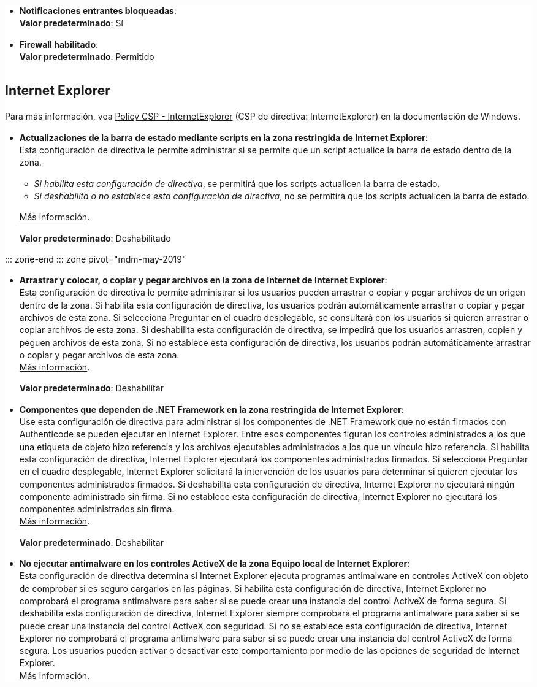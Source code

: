   - **Notificaciones entrantes bloqueadas**:  
    **Valor predeterminado**: Sí

  - **Firewall habilitado**:  
    **Valor predeterminado**: Permitido

## <a name="internet-explorer"></a>Internet Explorer

Para más información, vea [Policy CSP - InternetExplorer](https://docs.microsoft.com/windows/client-management/mdm/policy-csp-internetexplorer) (CSP de directiva: InternetExplorer) en la documentación de Windows.

- **Actualizaciones de la barra de estado mediante scripts en la zona restringida de Internet Explorer**:  
  Esta configuración de directiva le permite administrar si se permite que un script actualice la barra de estado dentro de la zona.

  - *Si habilita esta configuración de directiva*, se permitirá que los scripts actualicen la barra de estado.
  - *Si deshabilita o no establece esta configuración de directiva*, no se permitirá que los scripts actualicen la barra de estado.

  [Más información](https://go.microsoft.com/fwlink/?linkid=2067074).

  **Valor predeterminado**: Deshabilitado

::: zone-end
::: zone pivot="mdm-may-2019"

- **Arrastrar y colocar, o copiar y pegar archivos en la zona de Internet de Internet Explorer**:  
  Esta configuración de directiva le permite administrar si los usuarios pueden arrastrar o copiar y pegar archivos de un origen dentro de la zona. Si habilita esta configuración de directiva, los usuarios podrán automáticamente arrastrar o copiar y pegar archivos de esta zona. Si selecciona Preguntar en el cuadro desplegable, se consultará con los usuarios si quieren arrastrar o copiar archivos de esta zona. Si deshabilita esta configuración de directiva, se impedirá que los usuarios arrastren, copien y peguen archivos de esta zona. Si no establece esta configuración de directiva, los usuarios podrán automáticamente arrastrar o copiar y pegar archivos de esta zona.  
  [Más información](https://go.microsoft.com/fwlink/?linkid=2067076).

  **Valor predeterminado**: Deshabilitar

- **Componentes que dependen de .NET Framework en la zona restringida de Internet Explorer**:  
  Use esta configuración de directiva para administrar si los componentes de .NET Framework que no están firmados con Authenticode se pueden ejecutar en Internet Explorer. Entre esos componentes figuran los controles administrados a los que una etiqueta de objeto hizo referencia y los archivos ejecutables administrados a los que un vínculo hizo referencia. Si habilita esta configuración de directiva, Internet Explorer ejecutará los componentes administrados firmados. Si selecciona Preguntar en el cuadro desplegable, Internet Explorer solicitará la intervención de los usuarios para determinar si quieren ejecutar los componentes administrados firmados. Si deshabilita esta configuración de directiva, Internet Explorer no ejecutará ningún componente administrado sin firma. Si no establece esta configuración de directiva, Internet Explorer no ejecutará los componentes administrados sin firma.  
  [Más información](https://go.microsoft.com/fwlink/?linkid=2067077).

  **Valor predeterminado**: Deshabilitar

- **No ejecutar antimalware en los controles ActiveX de la zona Equipo local de Internet Explorer**:  
  Esta configuración de directiva determina si Internet Explorer ejecuta programas antimalware en controles ActiveX con objeto de comprobar si es seguro cargarlos en las páginas. Si habilita esta configuración de directiva, Internet Explorer no comprobará el programa antimalware para saber si se puede crear una instancia del control ActiveX de forma segura. Si deshabilita esta configuración de directiva, Internet Explorer siempre comprobará el programa antimalware para saber si se puede crear una instancia del control ActiveX con seguridad. Si no se establece esta configuración de directiva, Internet Explorer no comprobará el programa antimalware para saber si se puede crear una instancia del control ActiveX de forma segura. Los usuarios pueden activar o desactivar este comportamiento por medio de las opciones de seguridad de Internet Explorer.  
  [Más información](https://go.microsoft.com/fwlink/?linkid=2067152).
